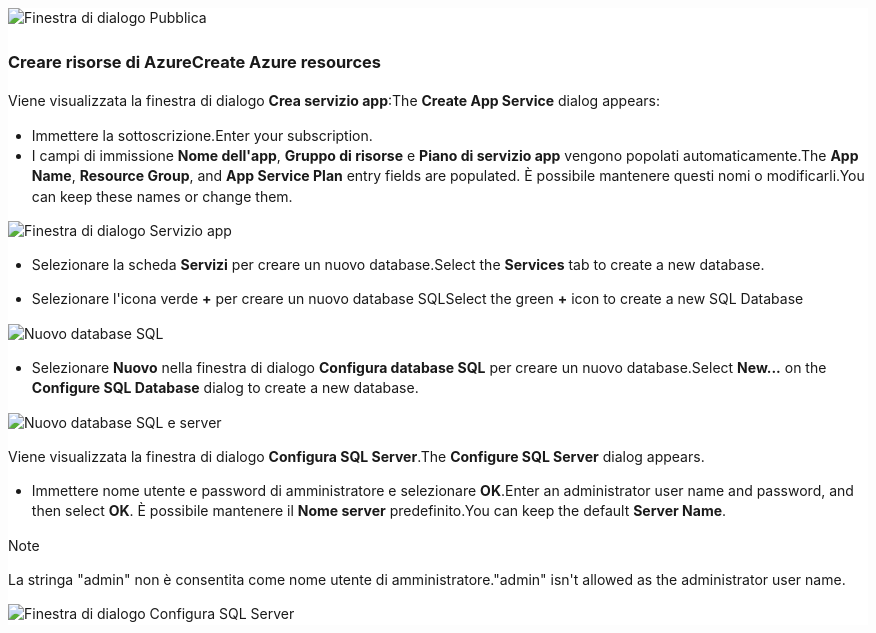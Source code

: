![Finestra di dialogo Pubblica](publish-to-azure-webapp-using-vs/_static/maas1.png)

### <a name="create-azure-resources"></a><span data-ttu-id="6bad1-149">Creare risorse di Azure</span><span class="sxs-lookup"><span data-stu-id="6bad1-149">Create Azure resources</span></span>

<span data-ttu-id="6bad1-150">Viene visualizzata la finestra di dialogo **Crea servizio app**:</span><span class="sxs-lookup"><span data-stu-id="6bad1-150">The **Create App Service** dialog appears:</span></span>

* <span data-ttu-id="6bad1-151">Immettere la sottoscrizione.</span><span class="sxs-lookup"><span data-stu-id="6bad1-151">Enter your subscription.</span></span>
* <span data-ttu-id="6bad1-152">I campi di immissione **Nome dell'app**, **Gruppo di risorse** e **Piano di servizio app** vengono popolati automaticamente.</span><span class="sxs-lookup"><span data-stu-id="6bad1-152">The **App Name**, **Resource Group**, and **App Service Plan** entry fields are populated.</span></span> <span data-ttu-id="6bad1-153">È possibile mantenere questi nomi o modificarli.</span><span class="sxs-lookup"><span data-stu-id="6bad1-153">You can keep these names or change them.</span></span>

![Finestra di dialogo Servizio app](publish-to-azure-webapp-using-vs/_static/newrg1.png)

* <span data-ttu-id="6bad1-155">Selezionare la scheda **Servizi** per creare un nuovo database.</span><span class="sxs-lookup"><span data-stu-id="6bad1-155">Select the **Services** tab to create a new database.</span></span>

* <span data-ttu-id="6bad1-156">Selezionare l'icona verde **+** per creare un nuovo database SQL</span><span class="sxs-lookup"><span data-stu-id="6bad1-156">Select the green **+** icon to create a new SQL Database</span></span>

![Nuovo database SQL](publish-to-azure-webapp-using-vs/_static/sql.png)

* <span data-ttu-id="6bad1-158">Selezionare **Nuovo** nella finestra di dialogo **Configura database SQL** per creare un nuovo database.</span><span class="sxs-lookup"><span data-stu-id="6bad1-158">Select **New...** on the **Configure SQL Database** dialog to create a new database.</span></span>

![Nuovo database SQL e server](publish-to-azure-webapp-using-vs/_static/conf.png)

<span data-ttu-id="6bad1-160">Viene visualizzata la finestra di dialogo **Configura SQL Server**.</span><span class="sxs-lookup"><span data-stu-id="6bad1-160">The **Configure SQL Server** dialog appears.</span></span>

* <span data-ttu-id="6bad1-161">Immettere nome utente e password di amministratore e selezionare **OK**.</span><span class="sxs-lookup"><span data-stu-id="6bad1-161">Enter an administrator user name and password, and then select **OK**.</span></span> <span data-ttu-id="6bad1-162">È possibile mantenere il **Nome server** predefinito.</span><span class="sxs-lookup"><span data-stu-id="6bad1-162">You can keep the default **Server Name**.</span></span> 

> [!NOTE]
> <span data-ttu-id="6bad1-163">La stringa "admin" non è consentita come nome utente di amministratore.</span><span class="sxs-lookup"><span data-stu-id="6bad1-163">"admin" isn't allowed as the administrator user name.</span></span>

![Finestra di dialogo Configura SQL Server](publish-to-azure-webapp-using-vs/_static/conf_servername.png)
